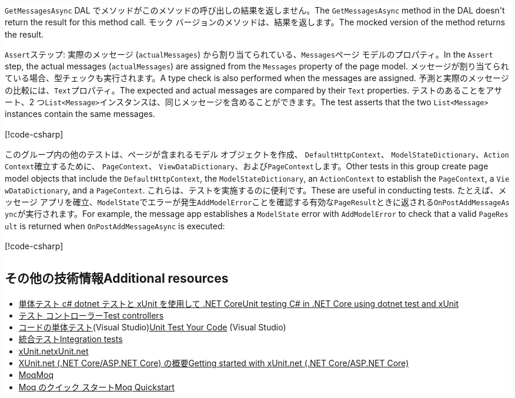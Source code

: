 <span data-ttu-id="2c8e4-219">`GetMessagesAsync` DAL でメソッドがこのメソッドの呼び出しの結果を返しません。</span><span class="sxs-lookup"><span data-stu-id="2c8e4-219">The `GetMessagesAsync` method in the DAL doesn't return the result for this method call.</span></span> <span data-ttu-id="2c8e4-220">モック バージョンのメソッドは、結果を返します。</span><span class="sxs-lookup"><span data-stu-id="2c8e4-220">The mocked version of the method returns the result.</span></span>

<span data-ttu-id="2c8e4-221">`Assert`ステップ: 実際のメッセージ (`actualMessages`) から割り当てられている、`Messages`ページ モデルのプロパティ。</span><span class="sxs-lookup"><span data-stu-id="2c8e4-221">In the `Assert` step, the actual messages (`actualMessages`) are assigned from the `Messages` property of the page model.</span></span> <span data-ttu-id="2c8e4-222">メッセージが割り当てられている場合、型チェックも実行されます。</span><span class="sxs-lookup"><span data-stu-id="2c8e4-222">A type check is also performed when the messages are assigned.</span></span> <span data-ttu-id="2c8e4-223">予測と実際のメッセージの比較には、`Text`プロパティ。</span><span class="sxs-lookup"><span data-stu-id="2c8e4-223">The expected and actual messages are compared by their `Text` properties.</span></span> <span data-ttu-id="2c8e4-224">テストのあることをアサート、2 つ`List<Message>`インスタンスは、同じメッセージを含めることができます。</span><span class="sxs-lookup"><span data-stu-id="2c8e4-224">The test asserts that the two `List<Message>` instances contain the same messages.</span></span>

[!code-csharp[](razor-pages-tests/samples/2.x/tests/RazorPagesTestSample.Tests/UnitTests/IndexPageTests.cs?name=snippet3)]

<span data-ttu-id="2c8e4-225">このグループ内の他のテストは、ページが含まれるモデル オブジェクトを作成、 `DefaultHttpContext`、 `ModelStateDictionary`、`ActionContext`確立するために、 `PageContext`、 `ViewDataDictionary`、および`PageContext`します。</span><span class="sxs-lookup"><span data-stu-id="2c8e4-225">Other tests in this group create page model objects that include the `DefaultHttpContext`, the `ModelStateDictionary`, an `ActionContext` to establish the `PageContext`, a `ViewDataDictionary`, and a `PageContext`.</span></span> <span data-ttu-id="2c8e4-226">これらは、テストを実施するのに便利です。</span><span class="sxs-lookup"><span data-stu-id="2c8e4-226">These are useful in conducting tests.</span></span> <span data-ttu-id="2c8e4-227">たとえば、メッセージ アプリを確立、`ModelState`でエラーが発生`AddModelError`ことを確認する有効な`PageResult`ときに返される`OnPostAddMessageAsync`が実行されます。</span><span class="sxs-lookup"><span data-stu-id="2c8e4-227">For example, the message app establishes a `ModelState` error with `AddModelError` to check that a valid `PageResult` is returned when `OnPostAddMessageAsync` is executed:</span></span>

[!code-csharp[](razor-pages-tests/samples/2.x/tests/RazorPagesTestSample.Tests/UnitTests/IndexPageTests.cs?name=snippet4&highlight=11,26,29,32)]

## <a name="additional-resources"></a><span data-ttu-id="2c8e4-228">その他の技術情報</span><span class="sxs-lookup"><span data-stu-id="2c8e4-228">Additional resources</span></span>

* [<span data-ttu-id="2c8e4-229">単体テスト c# dotnet テストと xUnit を使用して .NET Core</span><span class="sxs-lookup"><span data-stu-id="2c8e4-229">Unit testing C# in .NET Core using dotnet test and xUnit</span></span>](/dotnet/articles/core/testing/unit-testing-with-dotnet-test)
* [<span data-ttu-id="2c8e4-230">テスト コントローラー</span><span class="sxs-lookup"><span data-stu-id="2c8e4-230">Test controllers</span></span>](xref:mvc/controllers/testing)
* <span data-ttu-id="2c8e4-231">[コードの単体テスト](/visualstudio/test/unit-test-your-code)(Visual Studio)</span><span class="sxs-lookup"><span data-stu-id="2c8e4-231">[Unit Test Your Code](/visualstudio/test/unit-test-your-code) (Visual Studio)</span></span>
* [<span data-ttu-id="2c8e4-232">統合テスト</span><span class="sxs-lookup"><span data-stu-id="2c8e4-232">Integration tests</span></span>](xref:test/integration-tests)
* [<span data-ttu-id="2c8e4-233">xUnit.net</span><span class="sxs-lookup"><span data-stu-id="2c8e4-233">xUnit.net</span></span>](https://xunit.github.io/)
* [<span data-ttu-id="2c8e4-234">XUnit.net (.NET Core/ASP.NET Core) の概要</span><span class="sxs-lookup"><span data-stu-id="2c8e4-234">Getting started with xUnit.net (.NET Core/ASP.NET Core)</span></span>](https://xunit.github.io/docs/getting-started-dotnet-core)
* [<span data-ttu-id="2c8e4-235">Moq</span><span class="sxs-lookup"><span data-stu-id="2c8e4-235">Moq</span></span>](https://github.com/moq/moq4)
* [<span data-ttu-id="2c8e4-236">Moq のクイック スタート</span><span class="sxs-lookup"><span data-stu-id="2c8e4-236">Moq Quickstart</span></span>](https://github.com/Moq/moq4/wiki/Quickstart)
